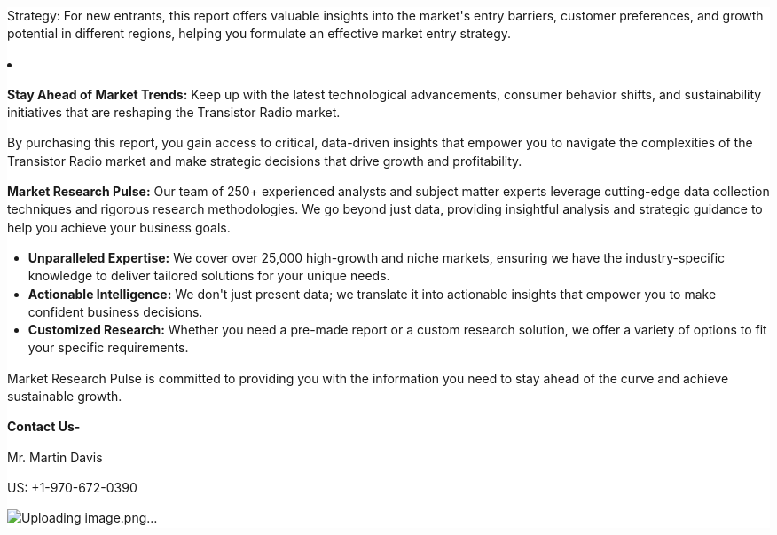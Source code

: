 Strategy:</strong> For new entrants, this report offers valuable insights into the market's entry barriers, customer preferences, and growth potential in different regions, helping you formulate an effective market entry strategy.</p></li><li><p><strong>Stay Ahead of Market Trends:</strong> Keep up with the latest technological advancements, consumer behavior shifts, and sustainability initiatives that are reshaping the Transistor Radio market.</p></li></ol><p>By purchasing this report, you gain access to critical, data-driven insights that empower you to navigate the complexities of the Transistor Radio market and make strategic decisions that drive growth and profitability.</p><p><strong>Market Research Pulse:</strong>&nbsp;Our team of 250+ experienced analysts and subject matter experts leverage cutting-edge data collection techniques and rigorous research methodologies. We go beyond just data, providing insightful analysis and strategic guidance to help you achieve your business goals.</p><ul><li><strong>Unparalleled Expertise:</strong>&nbsp;We cover over 25,000 high-growth and niche markets, ensuring we have the industry-specific knowledge to deliver tailored solutions for your unique needs.</li><li><strong>Actionable Intelligence:</strong>&nbsp;We don't just present data; we translate it into actionable insights that empower you to make confident business decisions.</li><li><strong>Customized Research:</strong>&nbsp;Whether you need a pre-made report or a custom research solution, we offer a variety of options to fit your specific requirements.</li></ul><p>Market Research Pulse is committed to providing you with the information you need to stay ahead of the curve and achieve sustainable growth.</p><p><strong>Contact Us-</strong></p><p>Mr. Martin Davis</p><p>US: +1-970-672-0390</p>
![Uploading image.png…]()
